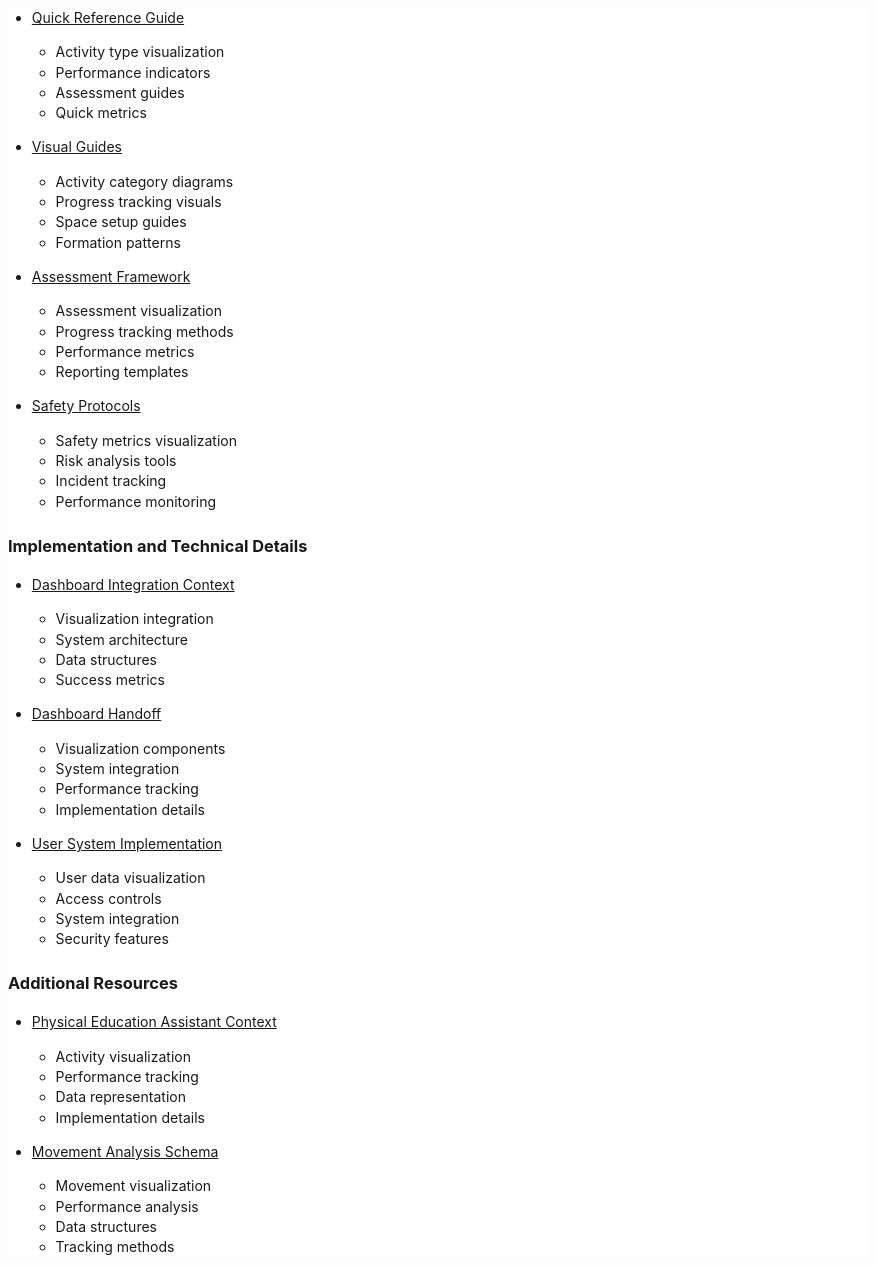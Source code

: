 - [Quick Reference Guide](/docs/quick_reference.md)
  - Activity type visualization
  - Performance indicators
  - Assessment guides
  - Quick metrics

- [Visual Guides](/docs/visual_guides.md)
  - Activity category diagrams
  - Progress tracking visuals
  - Space setup guides
  - Formation patterns

- [Assessment Framework](/docs/assessment_framework.md)
  - Assessment visualization
  - Progress tracking methods
  - Performance metrics
  - Reporting templates

- [Safety Protocols](/docs/safety_protocols.md)
  - Safety metrics visualization
  - Risk analysis tools
  - Incident tracking
  - Performance monitoring

### Implementation and Technical Details
- [Dashboard Integration Context](/docs/context/dashboard-ai-integration-context.md)
  - Visualization integration
  - System architecture
  - Data structures
  - Success metrics

- [Dashboard Handoff](/docs/handoff/dashboard_handoff.md)
  - Visualization components
  - System integration
  - Performance tracking
  - Implementation details

- [User System Implementation](/docs/handoff/user_system_implementation.md)
  - User data visualization
  - Access controls
  - System integration
  - Security features

### Additional Resources
- [Physical Education Assistant Context](/docs/context/physical_education_assistant_context.md)
  - Activity visualization
  - Performance tracking
  - Data representation
  - Implementation details

- [Movement Analysis Schema](/docs/context/movement_analysis_schema.md)
  - Movement visualization
  - Performance analysis
  - Data structures
  - Tracking methods
